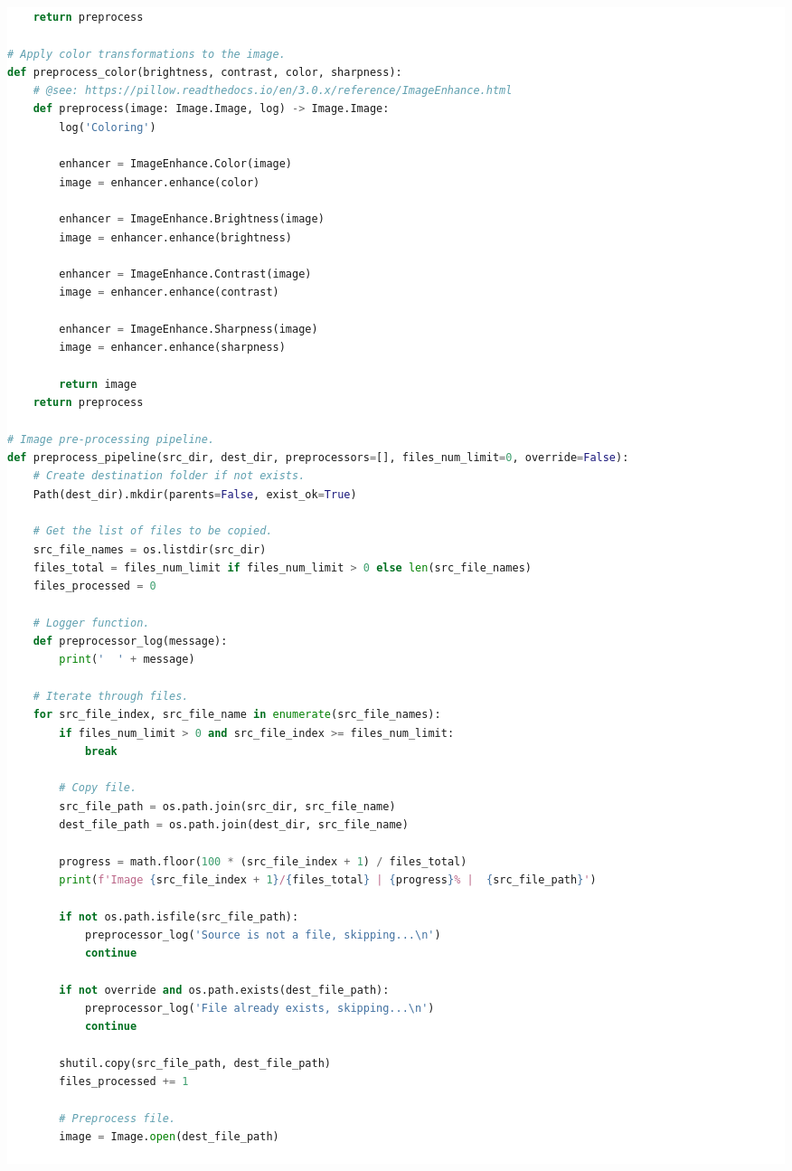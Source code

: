 ```python
    return preprocess

# Apply color transformations to the image.
def preprocess_color(brightness, contrast, color, sharpness):
    # @see: https://pillow.readthedocs.io/en/3.0.x/reference/ImageEnhance.html
    def preprocess(image: Image.Image, log) -> Image.Image:
        log('Coloring')
        
        enhancer = ImageEnhance.Color(image)
        image = enhancer.enhance(color)

        enhancer = ImageEnhance.Brightness(image)
        image = enhancer.enhance(brightness)
        
        enhancer = ImageEnhance.Contrast(image)
        image = enhancer.enhance(contrast)
        
        enhancer = ImageEnhance.Sharpness(image)
        image = enhancer.enhance(sharpness)
        
        return image
    return preprocess

# Image pre-processing pipeline.
def preprocess_pipeline(src_dir, dest_dir, preprocessors=[], files_num_limit=0, override=False):
    # Create destination folder if not exists.
    Path(dest_dir).mkdir(parents=False, exist_ok=True)
    
    # Get the list of files to be copied.
    src_file_names = os.listdir(src_dir)
    files_total = files_num_limit if files_num_limit > 0 else len(src_file_names)
    files_processed = 0
    
    # Logger function.
    def preprocessor_log(message):
        print('  ' + message)
    
    # Iterate through files.
    for src_file_index, src_file_name in enumerate(src_file_names):
        if files_num_limit > 0 and src_file_index >= files_num_limit:
            break
            
        # Copy file.        
        src_file_path = os.path.join(src_dir, src_file_name)
        dest_file_path = os.path.join(dest_dir, src_file_name)
        
        progress = math.floor(100 * (src_file_index + 1) / files_total)
        print(f'Image {src_file_index + 1}/{files_total} | {progress}% |  {src_file_path}')
        
        if not os.path.isfile(src_file_path):
            preprocessor_log('Source is not a file, skipping...\n')
            continue
        
        if not override and os.path.exists(dest_file_path):
            preprocessor_log('File already exists, skipping...\n')
            continue
            
        shutil.copy(src_file_path, dest_file_path)
        files_processed += 1
        
        # Preprocess file.
        image = Image.open(dest_file_path)
        
```